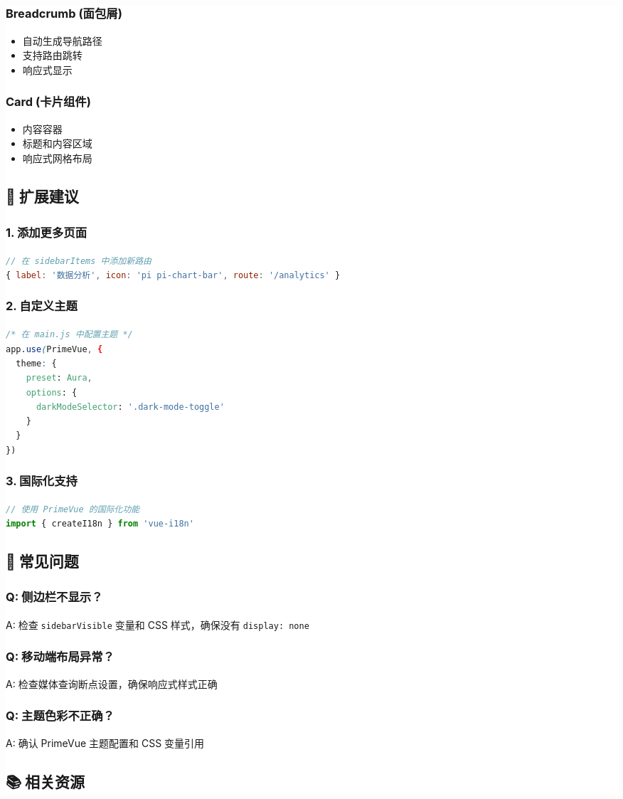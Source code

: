 ### Breadcrumb (面包屑)
- 自动生成导航路径
- 支持路由跳转
- 响应式显示

### Card (卡片组件)
- 内容容器
- 标题和内容区域
- 响应式网格布局

## 🚀 扩展建议

### 1. 添加更多页面
```javascript
// 在 sidebarItems 中添加新路由
{ label: '数据分析', icon: 'pi pi-chart-bar', route: '/analytics' }
```

### 2. 自定义主题
```css
/* 在 main.js 中配置主题 */
app.use(PrimeVue, {
  theme: {
    preset: Aura,
    options: {
      darkModeSelector: '.dark-mode-toggle'
    }
  }
})
```

### 3. 国际化支持
```javascript
// 使用 PrimeVue 的国际化功能
import { createI18n } from 'vue-i18n'
```

## 🐛 常见问题

### Q: 侧边栏不显示？
A: 检查 `sidebarVisible` 变量和 CSS 样式，确保没有 `display: none`

### Q: 移动端布局异常？
A: 检查媒体查询断点设置，确保响应式样式正确

### Q: 主题色彩不正确？
A: 确认 PrimeVue 主题配置和 CSS 变量引用

## 📚 相关资源
